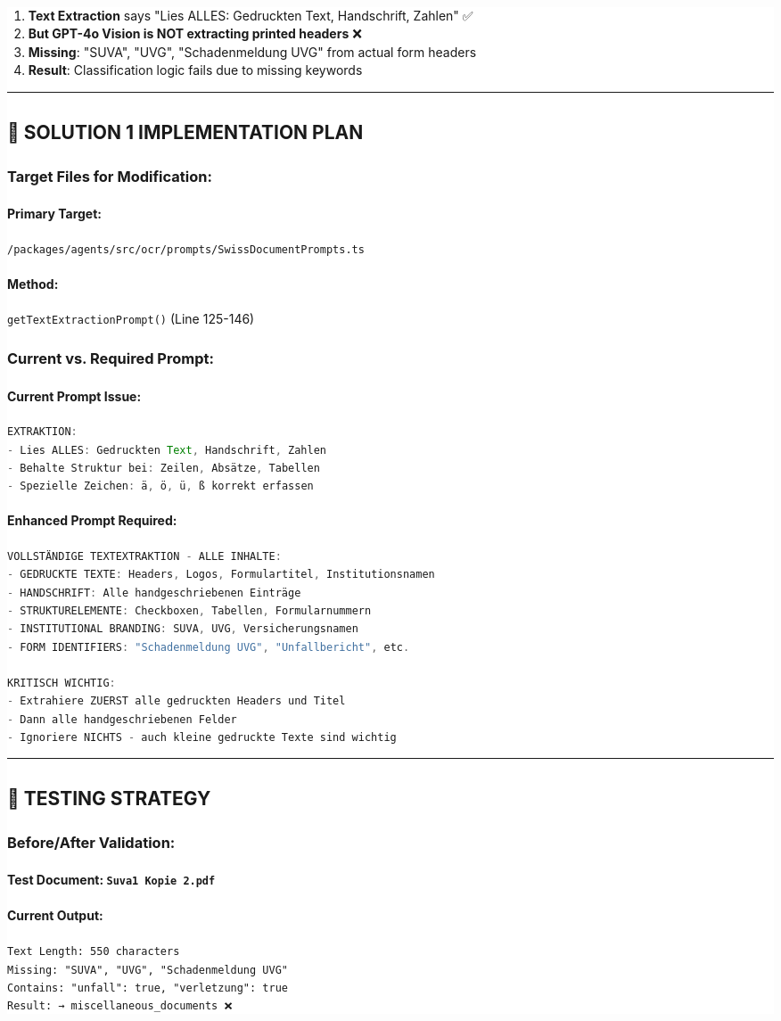 1. **Text Extraction** says "Lies ALLES: Gedruckten Text, Handschrift, Zahlen" ✅
2. **But GPT-4o Vision is NOT extracting printed headers** ❌
3. **Missing**: "SUVA", "UVG", "Schadenmeldung UVG" from actual form headers
4. **Result**: Classification logic fails due to missing keywords

---

## 🎯 **SOLUTION 1 IMPLEMENTATION PLAN**

### **Target Files for Modification:**

#### **Primary Target**: 
`/packages/agents/src/ocr/prompts/SwissDocumentPrompts.ts`

#### **Method**: 
`getTextExtractionPrompt()` (Line 125-146)

### **Current vs. Required Prompt:**

#### **Current Prompt Issue:**
```typescript
EXTRAKTION:
- Lies ALLES: Gedruckten Text, Handschrift, Zahlen
- Behalte Struktur bei: Zeilen, Absätze, Tabellen
- Spezielle Zeichen: ä, ö, ü, ß korrekt erfassen
```

#### **Enhanced Prompt Required:**
```typescript
VOLLSTÄNDIGE TEXTEXTRAKTION - ALLE INHALTE:
- GEDRUCKTE TEXTE: Headers, Logos, Formulartitel, Institutionsnamen
- HANDSCHRIFT: Alle handgeschriebenen Einträge  
- STRUKTURELEMENTE: Checkboxen, Tabellen, Formularnummern
- INSTITUTIONAL BRANDING: SUVA, UVG, Versicherungsnamen
- FORM IDENTIFIERS: "Schadenmeldung UVG", "Unfallbericht", etc.

KRITISCH WICHTIG:
- Extrahiere ZUERST alle gedruckten Headers und Titel
- Dann alle handgeschriebenen Felder
- Ignoriere NICHTS - auch kleine gedruckte Texte sind wichtig
```

---

## 🧪 **TESTING STRATEGY**

### **Before/After Validation:**

#### **Test Document**: `Suva1 Kopie 2.pdf`

#### **Current Output:**
```
Text Length: 550 characters
Missing: "SUVA", "UVG", "Schadenmeldung UVG" 
Contains: "unfall": true, "verletzung": true
Result: → miscellaneous_documents ❌
```

